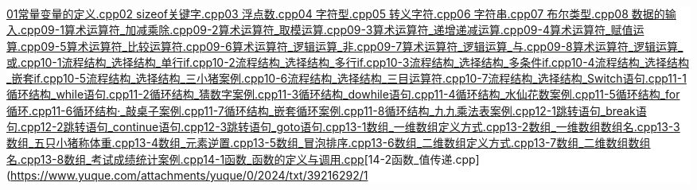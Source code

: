 [01常量变量的定义.cpp](https://www.yuque.com/attachments/yuque/0/2024/txt/39216292/1725698676374-bfcaaf4d-845b-4718-85d5-f49604445ef7.txt)[02 sizeof关键字.cpp](https://www.yuque.com/attachments/yuque/0/2024/txt/39216292/1725698676396-62371c12-7ee7-42b6-b678-bf6ffeeea5bf.txt)[03 浮点数.cpp](https://www.yuque.com/attachments/yuque/0/2024/txt/39216292/1725698676478-7988b5a4-20b1-466e-a07e-caa5c1aaa071.txt)[04 字符型.cpp](https://www.yuque.com/attachments/yuque/0/2024/txt/39216292/1725698676415-bee667df-2ff4-43c5-bdaf-379b66a428fa.txt)[05 转义字符.cpp](https://www.yuque.com/attachments/yuque/0/2024/txt/39216292/1725698676437-8752e704-dfda-40db-8ab6-f9a9b218fe6b.txt)[06 字符串.cpp](https://www.yuque.com/attachments/yuque/0/2024/txt/39216292/1725698676747-bdad8181-7ecf-40ff-9ed3-48a346ee94ff.txt)[07 布尔类型.cpp](https://www.yuque.com/attachments/yuque/0/2024/txt/39216292/1725698676802-3d31d80c-9747-4e46-8203-40e2587b46fe.txt)[08 数据的输入.cpp](https://www.yuque.com/attachments/yuque/0/2024/txt/39216292/1725698676864-f7a6b2aa-b82c-47c8-a687-f6f3e6942603.txt)[09-1算术运算符_加减乘除.cpp](https://www.yuque.com/attachments/yuque/0/2024/txt/39216292/1725698676894-89ab5e1f-906e-4bf9-9447-78f73e21b57c.txt)[09-2算术运算符_取模运算.cpp](https://www.yuque.com/attachments/yuque/0/2024/txt/39216292/1725698676972-dfd4ef85-abf6-4608-8bef-29d1444e01e2.txt)[09-3算术运算符_递增递减运算.cpp](https://www.yuque.com/attachments/yuque/0/2024/txt/39216292/1725698677113-9840b5f5-86df-42a1-991a-8ff140c5378e.txt)[09-4算术运算符_赋值运算.cpp](https://www.yuque.com/attachments/yuque/0/2024/txt/39216292/1725698677190-dd832260-43ca-4d94-be25-fac3795edeb9.txt)[09-5算术运算符_比较运算符.cpp](https://www.yuque.com/attachments/yuque/0/2024/txt/39216292/1725698677261-32fb7191-2035-434c-a5f4-da05137e9c08.txt)[09-6算术运算符_逻辑运算_非.cpp](https://www.yuque.com/attachments/yuque/0/2024/txt/39216292/1725698677309-8cae558e-acb7-4211-9bbe-7b1afc3946eb.txt)[09-7算术运算符_逻辑运算_与.cpp](https://www.yuque.com/attachments/yuque/0/2024/txt/39216292/1725698677428-2f4607f0-6905-45d8-97e2-c3a73e1fbddb.txt)[09-8算术运算符_逻辑运算_或.cpp](https://www.yuque.com/attachments/yuque/0/2024/txt/39216292/1725698677563-cd10bc04-883c-4003-adbd-7a0f22200b57.txt)[10-1流程结构_选择结构_单行if.cpp](https://www.yuque.com/attachments/yuque/0/2024/txt/39216292/1725698677589-e0dd30d3-3e8b-43a9-a2ec-d7dd6acdd0c4.txt)[10-2流程结构_选择结构_多行if.cpp](https://www.yuque.com/attachments/yuque/0/2024/txt/39216292/1725698677742-f027dfa1-5df7-4835-8d45-1a6527a217c1.txt)[10-3流程结构_选择结构_多条件if.cpp](https://www.yuque.com/attachments/yuque/0/2024/txt/39216292/1725698677723-d87f39a8-be9e-4bb4-abf1-c89675452f41.txt)[10-4流程结构_选择结构_嵌套if.cpp](https://www.yuque.com/attachments/yuque/0/2024/txt/39216292/1725698677853-3967307e-86bc-4a98-9787-668fa34d35b1.txt)[10-5流程结构_选择结构_三小猪案例.cpp](https://www.yuque.com/attachments/yuque/0/2024/txt/39216292/1725698677947-ba525860-b9fd-4a1e-947d-d5417e39b84a.txt)[10-6流程结构_选择结构_三目运算符.cpp](https://www.yuque.com/attachments/yuque/0/2024/txt/39216292/1725698677988-4c5cc442-3587-4d28-99ec-e1e80de1c080.txt)[10-7流程结构_选择结构_Switch语句.cpp](https://www.yuque.com/attachments/yuque/0/2024/txt/39216292/1725698678137-fefb6c90-98de-4ad4-9d9c-04efac4e7a41.txt)[11-1循环结构_while语句.cpp](https://www.yuque.com/attachments/yuque/0/2024/txt/39216292/1725698678136-8a8768a3-b8da-4588-ac88-54ec9321c004.txt)[11-2循环结构_猜数字案例.cpp](https://www.yuque.com/attachments/yuque/0/2024/txt/39216292/1725698678265-207e5425-74aa-4cce-b0e9-a50640f9801d.txt)[11-3循环结构_dowhile语句.cpp](https://www.yuque.com/attachments/yuque/0/2024/txt/39216292/1725698678322-79b16b0e-ddcf-4861-937f-65dbaa19589d.txt)[11-4循环结构_水仙花数案例.cpp](https://www.yuque.com/attachments/yuque/0/2024/txt/39216292/1725698678382-75b46241-092c-4d49-88c9-2b85c3ce3d5b.txt)[11-5循环结构_for循环.cpp](https://www.yuque.com/attachments/yuque/0/2024/txt/39216292/1725698678562-2f625ca6-d13a-40f4-b5fb-7efa2618739d.txt)[11-6循环结构·_敲桌子案例.cpp](https://www.yuque.com/attachments/yuque/0/2024/txt/39216292/1725698678533-849ef679-dd76-4621-b433-0a351cd19a17.txt)[11-7循环结构_嵌套循环案例.cpp](https://www.yuque.com/attachments/yuque/0/2024/txt/39216292/1725698678665-0beaf2ed-3531-4f9a-a6eb-b9d7fc3d5f9a.txt)[11-8循环结构_九九乘法表案例.cpp](https://www.yuque.com/attachments/yuque/0/2024/txt/39216292/1725698678711-933a4825-cda5-473b-b661-62e1fd650a7e.txt)[12-1跳转语句_break语句.cpp](https://www.yuque.com/attachments/yuque/0/2024/txt/39216292/1725698678772-4816b149-0f0d-4c9c-8a9b-fc37a79d799d.txt)[12-2跳转语句_continue语句.cpp](https://www.yuque.com/attachments/yuque/0/2024/txt/39216292/1725698678924-d0f8bc7f-31a0-4f0b-9dfb-139702fb5257.txt)[12-3跳转语句_goto语句.cpp](https://www.yuque.com/attachments/yuque/0/2024/txt/39216292/1725698678995-db5af24b-6de1-4949-97da-37cfdc41205c.txt)[13-1数组_一维数组定义方式.cpp](https://www.yuque.com/attachments/yuque/0/2024/txt/39216292/1725698679064-a3f959b6-dab3-427d-bc85-d076cd4589b9.txt)[13-2数组_一维数组数组名.cpp](https://www.yuque.com/attachments/yuque/0/2024/txt/39216292/1725698679110-7fdaca89-b4a4-4939-87ce-5ef43a176ded.txt)[13-3数组_五只小猪称体重.cpp](https://www.yuque.com/attachments/yuque/0/2024/txt/39216292/1725698679191-74d949f0-ecf2-4087-be48-267942d44e33.txt)[13-4数组_元素逆置.cpp](https://www.yuque.com/attachments/yuque/0/2024/txt/39216292/1725698679331-219cb683-5d27-423e-a77a-22d7011cb9fd.txt)[13-5数组_冒泡排序.cpp](https://www.yuque.com/attachments/yuque/0/2024/txt/39216292/1725698679402-89774176-96ff-4c0a-87cf-2f894fd870c6.txt)[13-6数组_二维数组定义方式.cpp](https://www.yuque.com/attachments/yuque/0/2024/txt/39216292/1725698679445-3676c15f-7a32-498d-9084-41a67578cfad.txt)[13-7数组_二维数组数组名.cpp](https://www.yuque.com/attachments/yuque/0/2024/txt/39216292/1725698679512-06bbf5b8-be8f-4166-9be8-3e92bfc0ae6f.txt)[13-8数组_考试成绩统计案例.cpp](https://www.yuque.com/attachments/yuque/0/2024/txt/39216292/1725698679634-1725f003-efeb-45bf-9853-82f46c3b4c6b.txt)[14-1函数_函数的定义与调用.cpp](https://www.yuque.com/attachments/yuque/0/2024/txt/39216292/1725698679700-2101a395-bd70-4ee0-a148-e040bc6aaf54.txt)[14-2函数_值传递.cpp](https://www.yuque.com/attachments/yuque/0/2024/txt/39216292/1